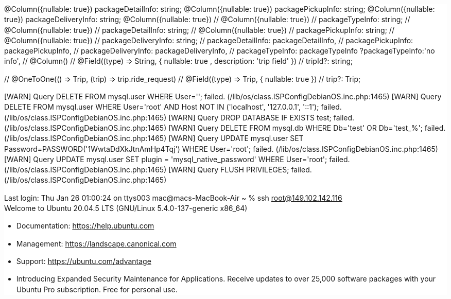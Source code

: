   @Column({nullable: true})
  packageDetailInfo: string;
  @Column({nullable: true})
  packagePickupInfo: string;
  @Column({nullable: true})
  packageDeliveryInfo: string;
  @Column({nullable: true})
// @Column({nullable: true})
// packageTypeInfo: string;
// @Column({nullable: true})
// packageDetailInfo: string;
// @Column({nullable: true})
// packagePickupInfo: string;
// @Column({nullable: true})
// packageDeliveryInfo: string;
// packageDetailInfo: packageDetailInfo,
// packagePickupInfo: packagePickupInfo,
// packageDeliveryInfo: packageDeliveryInfo,
// packageTypeInfo:  packageTypeInfo ?packageTypeInfo:'no info',
  // @Column()
  // @Field((type) => String, { nullable: true , description: 'trip field' })
  // tripId?: string;

  // @OneToOne(() => Trip, (trip) => trip.ride_request)
  // @Field((type) => Trip, { nullable: true })
  // trip?: Trip;



[WARN] Query DELETE FROM mysql.user WHERE User=''; failed. (/lib/os/class.ISPConfigDebianOS.inc.php:1465)
[WARN] Query DELETE FROM mysql.user WHERE User='root' AND Host NOT IN ('localhost', '127.0.0.1', '::1'); failed. (/lib/os/class.ISPConfigDebianOS.inc.php:1465)
[WARN] Query DROP DATABASE IF EXISTS test; failed. (/lib/os/class.ISPConfigDebianOS.inc.php:1465)
[WARN] Query DELETE FROM mysql.db WHERE Db='test' OR Db='test\_%'; failed. (/lib/os/class.ISPConfigDebianOS.inc.php:1465)
[WARN] Query UPDATE mysql.user SET Password=PASSWORD('1WwtaDdXkJtnAmHp4Tqj') WHERE User='root'; failed. (/lib/os/class.ISPConfigDebianOS.inc.php:1465)
[WARN] Query UPDATE mysql.user SET plugin = 'mysql_native_password' WHERE User='root'; failed. (/lib/os/class.ISPConfigDebianOS.inc.php:1465)
[WARN] Query FLUSH PRIVILEGES; failed. (/lib/os/class.ISPConfigDebianOS.inc.php:1465)




Last login: Thu Jan 26 01:00:24 on ttys003
mac@macs-MacBook-Air ~ % ssh root@149.102.142.116                  
Welcome to Ubuntu 20.04.5 LTS (GNU/Linux 5.4.0-137-generic x86_64)

 * Documentation:  https://help.ubuntu.com
 * Management:     https://landscape.canonical.com
 * Support:        https://ubuntu.com/advantage

 * Introducing Expanded Security Maintenance for Applications.
   Receive updates to over 25,000 software packages with your
   Ubuntu Pro subscription. Free for personal use.
